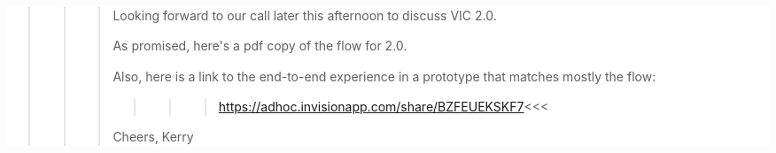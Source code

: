 >>>Looking forward to our call later this afternoon to discuss VIC 2.0.
>>>
>>>As promised, here's a pdf copy of the flow for 2.0.
>>>
>>>Also, here is a link to the end-to-end experience in a prototype that
>>>matches mostly the flow:
>>>>>>https://adhoc.invisionapp.com/share/BZFEUEKSKF7<<<
>>>
>>>Cheers,
>>>Kerry
>>>
>>>
>>>
>>
>

